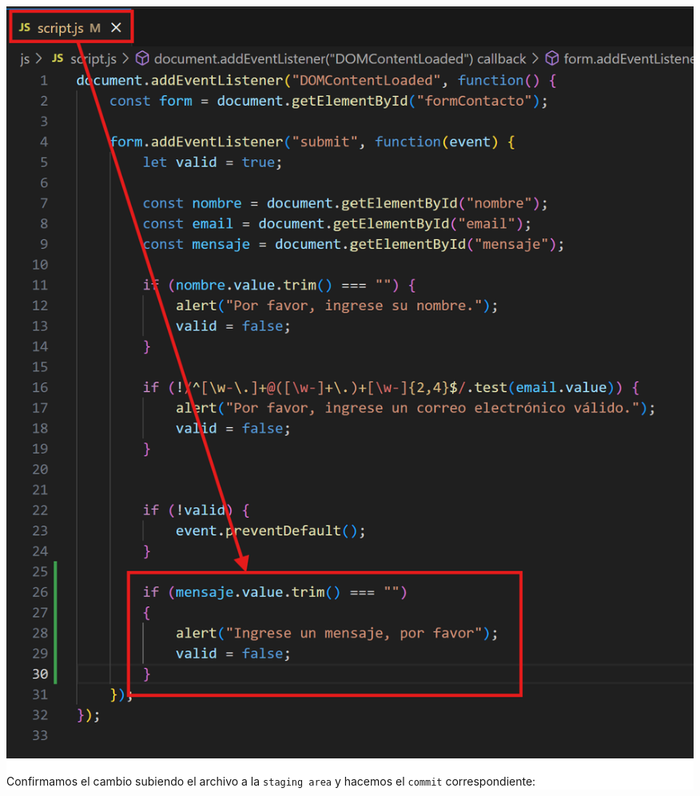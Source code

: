 ![image-20250214154727149](./Actividad%20evaluable%202%20-%20Git%20y%20GitHub.assets/image-20250214154727149.png)

Confirmamos el cambio subiendo el archivo a la `staging area` y hacemos el `commit` correspondiente:
